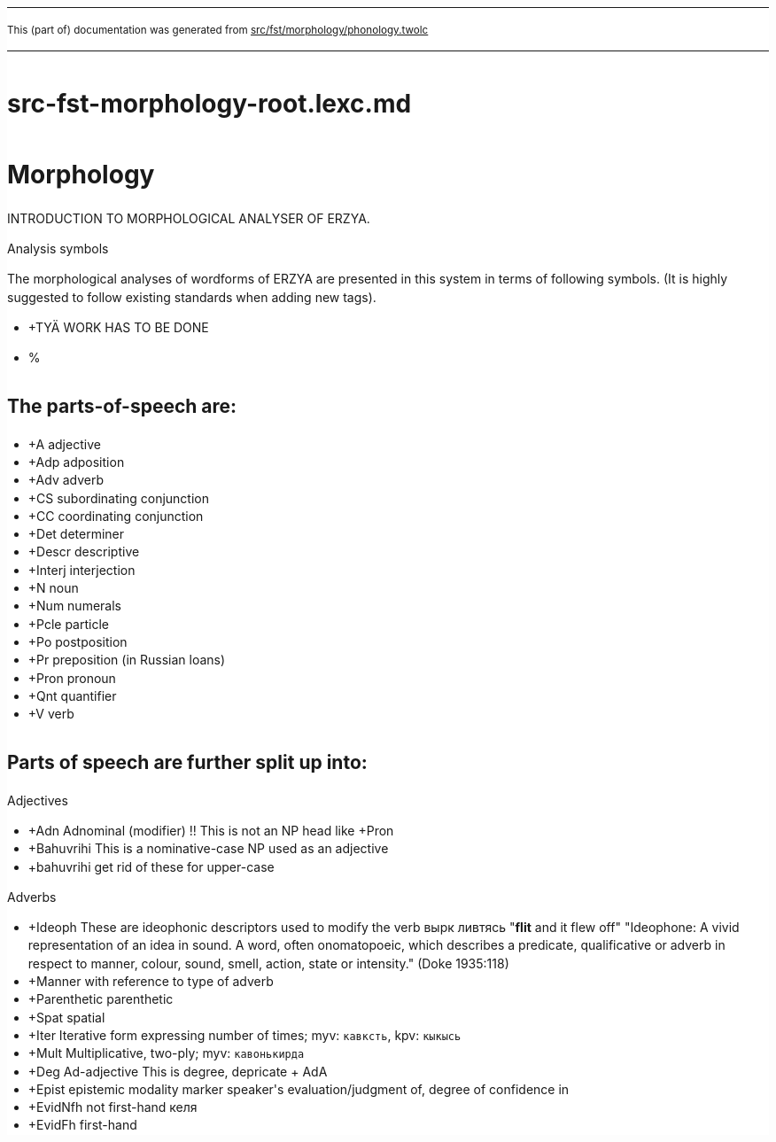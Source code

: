 * * *

<small>This (part of) documentation was generated from [src/fst/morphology/phonology.twolc](https://github.com/giellalt/lang-myv/blob/main/src/fst/morphology/phonology.twolc)</small>

---

# src-fst-morphology-root.lexc.md 


# Morphology
INTRODUCTION TO MORPHOLOGICAL ANALYSER OF ERZYA.

Analysis symbols

The morphological analyses of wordforms of ERZYA are presented
in this system in terms of following symbols.
(It is highly suggested to follow existing standards when adding new tags).
* +TYÄ WORK HAS TO BE DONE

*  %    

## The parts-of-speech are:

* +A adjective
* +Adp adposition
* +Adv adverb
* +CS subordinating conjunction
* +CC coordinating conjunction
* +Det determiner
* +Descr descriptive
* +Interj interjection
* +N noun
* +Num numerals
* +Pcle particle
* +Po postposition
* +Pr preposition (in Russian loans)
* +Pron pronoun
* +Qnt quantifier
* +V verb

## Parts of speech are further split up into:
Adjectives
* +Adn Adnominal (modifier) !! This is not an NP head like +Pron
* +Bahuvrihi This is a nominative-case NP used as an adjective
* +bahuvrihi get rid of these for upper-case

Adverbs
* +Ideoph These are ideophonic descriptors used to modify the verb
вырк ливтясь "**flit** and it flew off"
"Ideophone: A vivid representation of an idea in sound. A word, often
onomatopoeic, which describes a predicate, qualificative or adverb in 
respect to manner, colour, sound, smell, action, state or intensity."
(Doke 1935:118)
* +Manner with reference to type of adverb
* +Parenthetic parenthetic
* +Spat spatial
* +Iter Iterative  form expressing number of times; myv: `кавксть`, kpv: `кыкысь`
* +Mult Multiplicative, two-ply; myv: `кавонькирда`
* +Deg Ad-adjective This is degree, depricate + AdA
* +Epist epistemic modality marker speaker's evaluation/judgment of, degree of confidence in
* +EvidNfh not first-hand келя
* +EvidFh first-hand